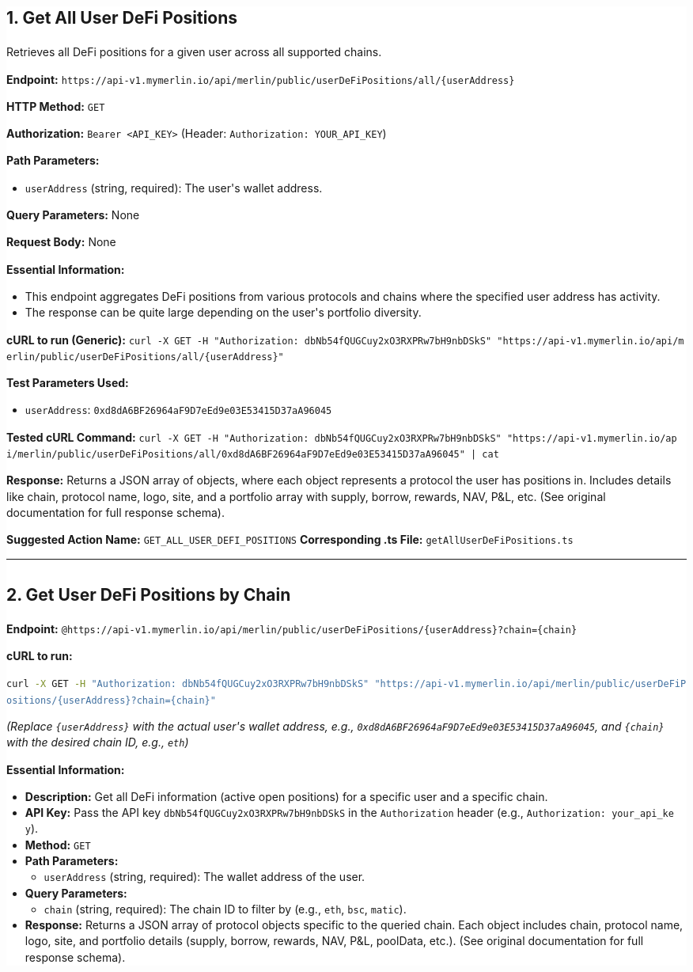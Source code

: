 ## 1. Get All User DeFi Positions

Retrieves all DeFi positions for a given user across all supported chains.

**Endpoint:** `https://api-v1.mymerlin.io/api/merlin/public/userDeFiPositions/all/{userAddress}`

**HTTP Method:** `GET`

**Authorization:** `Bearer <API_KEY>` (Header: `Authorization: YOUR_API_KEY`)

**Path Parameters:**
*   `userAddress` (string, required): The user's wallet address.

**Query Parameters:** None

**Request Body:** None

**Essential Information:**
*   This endpoint aggregates DeFi positions from various protocols and chains where the specified user address has activity.
*   The response can be quite large depending on the user's portfolio diversity.

**cURL to run (Generic):**
`curl -X GET -H "Authorization: dbNb54fQUGCuy2xO3RXPRw7bH9nbDSkS" "https://api-v1.mymerlin.io/api/merlin/public/userDeFiPositions/all/{userAddress}"`

**Test Parameters Used:**
*   `userAddress`: `0xd8dA6BF26964aF9D7eEd9e03E53415D37aA96045`

**Tested cURL Command:**
`curl -X GET -H "Authorization: dbNb54fQUGCuy2xO3RXPRw7bH9nbDSkS" "https://api-v1.mymerlin.io/api/merlin/public/userDeFiPositions/all/0xd8dA6BF26964aF9D7eEd9e03E53415D37aA96045" | cat`

**Response:** Returns a JSON array of objects, where each object represents a protocol the user has positions in. Includes details like chain, protocol name, logo, site, and a portfolio array with supply, borrow, rewards, NAV, P&L, etc. (See original documentation for full response schema).

**Suggested Action Name:** `GET_ALL_USER_DEFI_POSITIONS`
**Corresponding .ts File:** `getAllUserDeFiPositions.ts`

---

## 2. Get User DeFi Positions by Chain

**Endpoint:** `@https://api-v1.mymerlin.io/api/merlin/public/userDeFiPositions/{userAddress}?chain={chain}`

**cURL to run:**
```bash
curl -X GET -H "Authorization: dbNb54fQUGCuy2xO3RXPRw7bH9nbDSkS" "https://api-v1.mymerlin.io/api/merlin/public/userDeFiPositions/{userAddress}?chain={chain}"
```
*(Replace `{userAddress}` with the actual user's wallet address, e.g., `0xd8dA6BF26964aF9D7eEd9e03E53415D37aA96045`, and `{chain}` with the desired chain ID, e.g., `eth`)*

**Essential Information:**
*   **Description:** Get all DeFi information (active open positions) for a specific user and a specific chain.
*   **API Key:** Pass the API key `dbNb54fQUGCuy2xO3RXPRw7bH9nbDSkS` in the `Authorization` header (e.g., `Authorization: your_api_key`).
*   **Method:** `GET`
*   **Path Parameters:**
    *   `userAddress` (string, required): The wallet address of the user.
*   **Query Parameters:**
    *   `chain` (string, required): The chain ID to filter by (e.g., `eth`, `bsc`, `matic`).
*   **Response:** Returns a JSON array of protocol objects specific to the queried chain. Each object includes chain, protocol name, logo, site, and portfolio details (supply, borrow, rewards, NAV, P&L, poolData, etc.). (See original documentation for full response schema).
